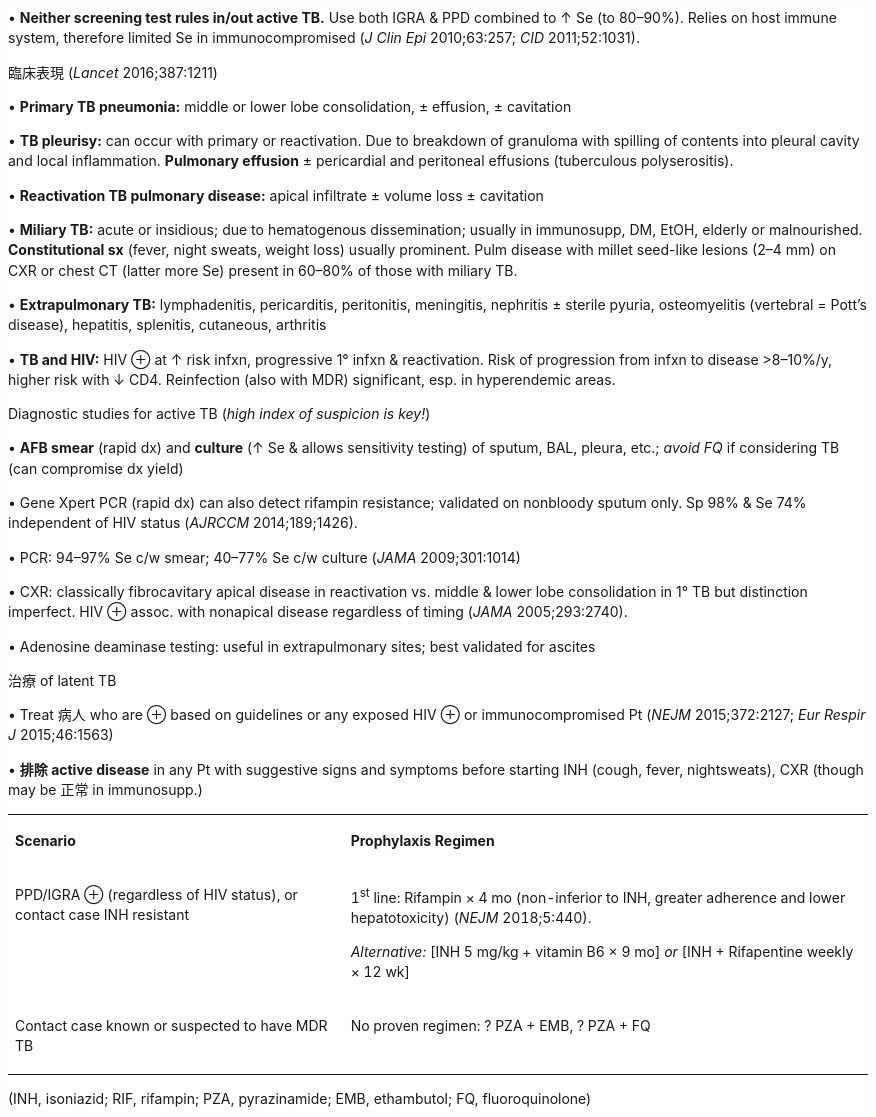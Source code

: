 • **Neither screening test rules in/out active TB.** Use both IGRA & PPD combined to ↑ Se (to 80–90%). Relies on host immune system, therefore limited Se in immunocompromised (_J Clin Epi_ 2010;63:257; _CID_ 2011;52:1031).

臨床表現 (_Lancet_ 2016;387:1211)

• **Primary TB pneumonia:** middle or lower lobe consolidation, ± effusion, ± cavitation

• **TB pleurisy:** can occur with primary or reactivation. Due to breakdown of granuloma with spilling of contents into pleural cavity and local inflammation. **Pulmonary effusion** ± pericardial and peritoneal effusions (tuberculous polyserositis).

• **Reactivation TB pulmonary disease:** apical infiltrate ± volume loss ± cavitation

• **Miliary TB:** acute or insidious; due to hematogenous dissemination; usually in immunosupp, DM, EtOH, elderly or malnourished. **Constitutional sx** (fever, night sweats, weight loss) usually prominent. Pulm disease with millet seed-like lesions (2–4 mm) on CXR or chest CT (latter more Se) present in 60–80% of those with miliary TB.

• **Extrapulmonary TB:** lymphadenitis, pericarditis, peritonitis, meningitis, nephritis ± sterile pyuria, osteomyelitis (vertebral = Pott’s disease), hepatitis, splenitis, cutaneous, arthritis

• **TB and HIV:** HIV ⊕ at ↑ risk infxn, progressive 1° infxn & reactivation. Risk of progression from infxn to disease >8–10%/y, higher risk with ↓ CD4. Reinfection (also with MDR) significant, esp. in hyperendemic areas.

Diagnostic studies for active TB (_high index of suspicion is key!_)

• **AFB smear** (rapid dx) and **culture** (↑ Se & allows sensitivity testing) of sputum, BAL, pleura, etc.; _avoid FQ_ if considering TB (can compromise dx yield)

• Gene Xpert PCR (rapid dx) can also detect rifampin resistance; validated on nonbloody sputum only. Sp 98% & Se 74% independent of HIV status (_AJRCCM_ 2014;189;1426).

• PCR: 94–97% Se c/w smear; 40–77% Se c/w culture (_JAMA_ 2009;301:1014)

• CXR: classically fibrocavitary apical disease in reactivation vs. middle & lower lobe consolidation in 1° TB but distinction imperfect. HIV ⊕ assoc. with nonapical disease regardless of timing (_JAMA_ 2005;293:2740).

• Adenosine deaminase testing: useful in extrapulmonary sites; best validated for ascites

治療 of latent TB

• Treat 病人 who are ⊕ based on guidelines or any exposed HIV ⊕ or immunocompromised Pt (_NEJM_ 2015;372:2127; _Eur Respir J_ 2015;46:1563)

• **排除 active disease** in any Pt with suggestive signs and symptoms before starting INH (cough, fever, nightsweats), CXR (though may be 正常 in immunosupp.)

<table><colgroup><col> <col></colgroup><tbody><tr><td><p><b>Scenario</b></p></td><td><p><b>Prophylaxis Regimen</b></p></td></tr><tr><td><p>PPD/IGRA ⊕ (regardless of HIV status), or contact case INH resistant</p></td><td><p>1<sup>st</sup> line: Rifampin × 4 mo (non-inferior to INH, greater adherence and lower hepatotoxicity) <span>(</span><span><i>NEJM</i></span> <span>20</span><span>1</span><span>8;5:440)</span>.</p><p><i>Alternative:</i> [INH 5 mg/kg + vitamin B6 × 9 mo] <i>or</i> [INH + Rifapentine weekly × 12 wk]</p></td></tr><tr><td><p>Contact case known or suspected to have MDR TB</p></td><td><p>No proven regimen: ? PZA + EMB, ? PZA + FQ</p></td></tr></tbody></table>

(INH, isoniazid; RIF, rifampin; PZA, pyrazinamide; EMB, ethambutol; FQ, fluoroquinolone)
